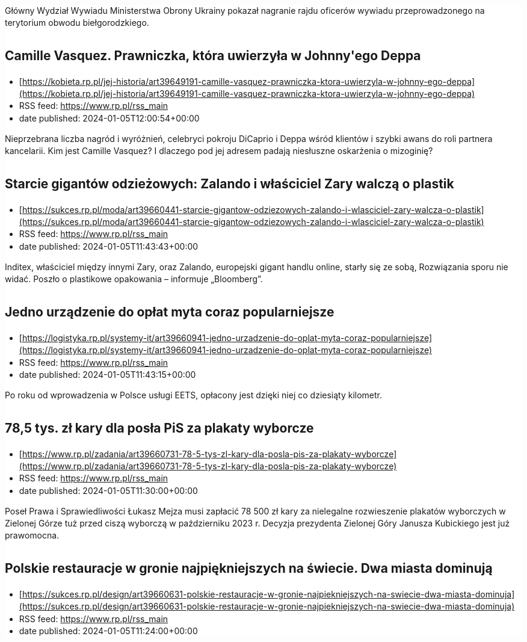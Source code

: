 Główny Wydział Wywiadu Ministerstwa Obrony Ukrainy pokazał nagranie rajdu oficerów wywiadu przeprowadzonego na terytorium obwodu biełgorodzkiego.

## Camille Vasquez. Prawniczka, która uwierzyła w Johnny'ego Deppa
 - [https://kobieta.rp.pl/jej-historia/art39649191-camille-vasquez-prawniczka-ktora-uwierzyla-w-johnny-ego-deppa](https://kobieta.rp.pl/jej-historia/art39649191-camille-vasquez-prawniczka-ktora-uwierzyla-w-johnny-ego-deppa)
 - RSS feed: https://www.rp.pl/rss_main
 - date published: 2024-01-05T12:00:54+00:00

Nieprzebrana liczba nagród i wyróżnień, celebryci pokroju DiCaprio i Deppa wśród klientów i szybki awans do roli partnera kancelarii. Kim jest Camille Vasquez? I dlaczego pod jej adresem padają niesłuszne oskarżenia o mizoginię?

## Starcie gigantów odzieżowych: Zalando i właściciel Zary walczą o plastik
 - [https://sukces.rp.pl/moda/art39660441-starcie-gigantow-odziezowych-zalando-i-wlasciciel-zary-walcza-o-plastik](https://sukces.rp.pl/moda/art39660441-starcie-gigantow-odziezowych-zalando-i-wlasciciel-zary-walcza-o-plastik)
 - RSS feed: https://www.rp.pl/rss_main
 - date published: 2024-01-05T11:43:43+00:00

Inditex, właściciel między innymi Zary, oraz Zalando, europejski gigant handlu online, starły się ze sobą, Rozwiązania sporu nie widać. Poszło o plastikowe opakowania – informuje „Bloomberg”.

## Jedno urządzenie do opłat myta coraz popularniejsze
 - [https://logistyka.rp.pl/systemy-it/art39660941-jedno-urzadzenie-do-oplat-myta-coraz-popularniejsze](https://logistyka.rp.pl/systemy-it/art39660941-jedno-urzadzenie-do-oplat-myta-coraz-popularniejsze)
 - RSS feed: https://www.rp.pl/rss_main
 - date published: 2024-01-05T11:43:15+00:00

Po roku od wprowadzenia w Polsce usługi EETS, opłacony jest dzięki niej co dziesiąty kilometr.

## 78,5 tys. zł kary dla posła PiS za plakaty wyborcze
 - [https://www.rp.pl/zadania/art39660731-78-5-tys-zl-kary-dla-posla-pis-za-plakaty-wyborcze](https://www.rp.pl/zadania/art39660731-78-5-tys-zl-kary-dla-posla-pis-za-plakaty-wyborcze)
 - RSS feed: https://www.rp.pl/rss_main
 - date published: 2024-01-05T11:30:00+00:00

Poseł Prawa i Sprawiedliwości Łukasz Mejza musi zapłacić 78 500 zł kary za nielegalne rozwieszenie plakatów wyborczych w Zielonej Górze tuż przed ciszą wyborczą w październiku 2023 r. Decyzja prezydenta Zielonej Góry Janusza Kubickiego jest już prawomocna.

## Polskie restauracje w gronie najpiękniejszych na świecie. Dwa miasta dominują
 - [https://sukces.rp.pl/design/art39660631-polskie-restauracje-w-gronie-najpiekniejszych-na-swiecie-dwa-miasta-dominuja](https://sukces.rp.pl/design/art39660631-polskie-restauracje-w-gronie-najpiekniejszych-na-swiecie-dwa-miasta-dominuja)
 - RSS feed: https://www.rp.pl/rss_main
 - date published: 2024-01-05T11:24:00+00:00
